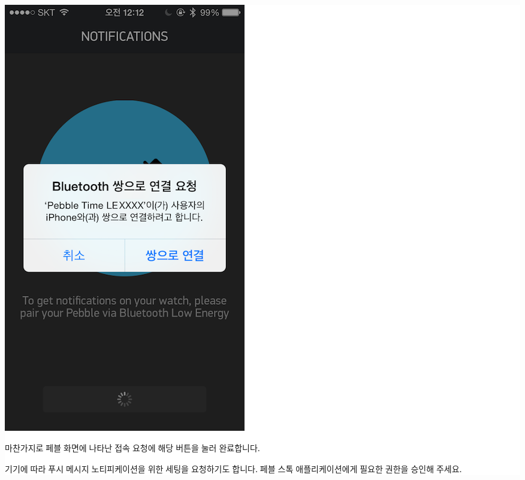 ![페블의 커넥션 요청](doc/imgs/pebble-request-btle-iphone.png)

마찬가지로 페블 화면에 나타난 접속 요청에 해당 버튼을 눌러 완료합니다.

기기에 따라 푸시 메시지 노티피케이션을 위한 세팅을 요청하기도 합니다. 페블 스톡 애플리케이션에게 필요한 권한을 승인해 주세요.
